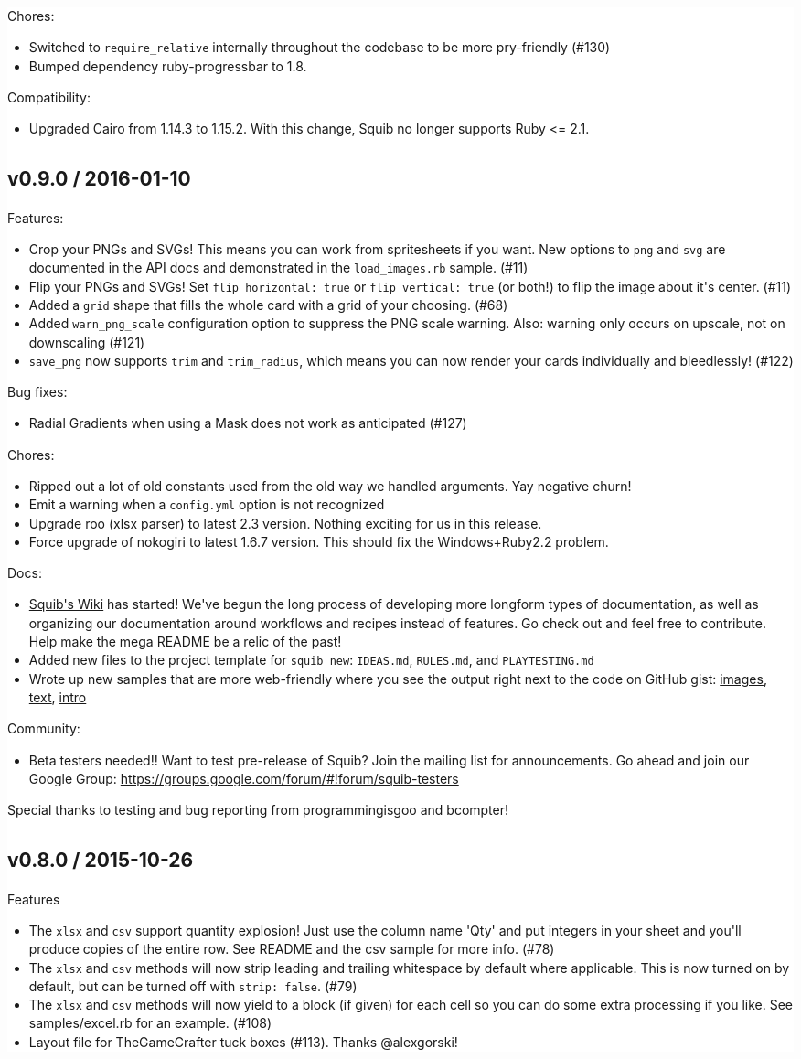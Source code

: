 Chores:
* Switched to `require_relative` internally throughout the codebase to be more pry-friendly (#130)
* Bumped dependency ruby-progressbar to 1.8.

Compatibility:
* Upgraded Cairo from 1.14.3 to 1.15.2. With this change, Squib no longer supports Ruby <= 2.1.

## v0.9.0 / 2016-01-10

Features:
* Crop your PNGs and SVGs! This means you can work from spritesheets if you want. New options to `png` and `svg` are documented in the API docs and demonstrated in the `load_images.rb` sample. (#11)
* Flip your PNGs and SVGs! Set `flip_horizontal: true` or `flip_vertical: true` (or both!) to flip the image about it's center. (#11)
* Added a `grid` shape that fills the whole card with a grid of your choosing. (#68)
* Added `warn_png_scale` configuration option to suppress the PNG scale warning. Also: warning only occurs on upscale, not on downscaling (#121)
* `save_png` now supports `trim` and `trim_radius`, which means you can now render your cards individually and bleedlessly! (#122)

Bug fixes:
* Radial Gradients when using a Mask does not work as anticipated (#127)

Chores:
* Ripped out a lot of old constants used from the old way we handled arguments. Yay negative churn!
* Emit a warning when a `config.yml` option is not recognized
* Upgrade roo (xlsx parser) to latest 2.3 version. Nothing exciting for us in this release.
* Force upgrade of nokogiri to latest 1.6.7 version. This should fix the Windows+Ruby2.2 problem.

Docs:
* [Squib's Wiki](https://github.com/andymeneely/squib/wiki) has started! We've begun the long process of developing more longform types of documentation, as well as organizing our documentation around workflows and recipes instead of features. Go check out and feel free to contribute. Help make the mega README be a relic of the past!
* Added new files to the project template for `squib new`: `IDEAS.md`, `RULES.md`, and `PLAYTESTING.md`
* Wrote up new samples that are more web-friendly where you see the output right next to the code on GitHub gist: [images](https://gist.github.com/andymeneely/00ba7eb0aa1d82140503/514af49430797daf7a69c31118b6056dc4abaf20), [text](https://gist.github.com/andymeneely/52d7b8e332194946bc69/d1ebe078102b1eb6631ac9b1228a588395dc4bb5), [intro](https://gist.github.com/andymeneely/5026392a419124312cb7/fef084df3dbdfbdb749f418994e2b77124e49418)

Community:
* Beta testers needed!! Want to test pre-release of Squib? Join the mailing list for announcements. Go ahead and join our Google Group: https://groups.google.com/forum/#!forum/squib-testers

Special thanks to testing and bug reporting from programmingisgoo and bcompter!

## v0.8.0 / 2015-10-26
Features
* The `xlsx` and `csv` support quantity explosion! Just use the column name 'Qty' and put integers in your sheet and you'll produce copies of the entire row. See README and the csv sample for more info. (#78)
* The `xlsx` and `csv` methods will now strip leading and trailing whitespace by default where applicable. This is now turned on by default, but can be turned off with `strip: false`. (#79)
* The `xlsx` and `csv` methods will now yield to a block (if given) for each cell so you can do some extra processing if you like. See samples/excel.rb for an example. (#108)
* Layout file for TheGameCrafter tuck boxes (#113). Thanks @alexgorski!
